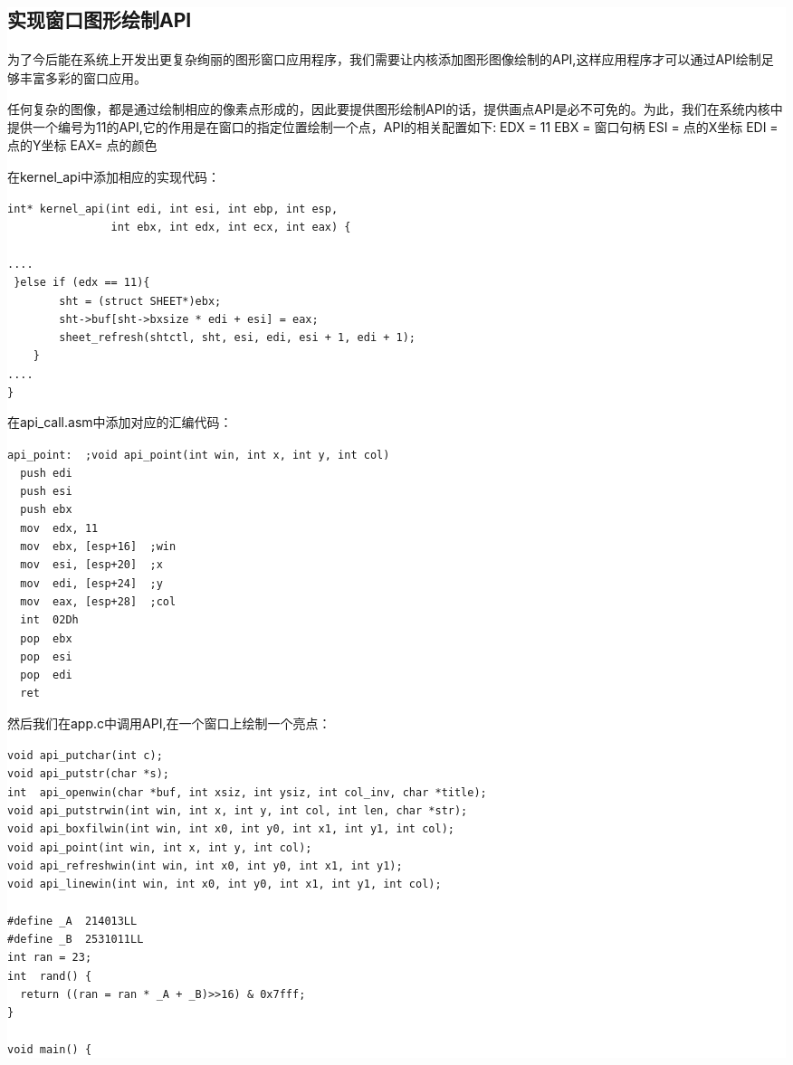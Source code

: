 ## 实现窗口图形绘制API

为了今后能在系统上开发出更复杂绚丽的图形窗口应用程序，我们需要让内核添加图形图像绘制的API,这样应用程序才可以通过API绘制足够丰富多彩的窗口应用。

任何复杂的图像，都是通过绘制相应的像素点形成的，因此要提供图形绘制API的话，提供画点API是必不可免的。为此，我们在系统内核中提供一个编号为11的API,它的作用是在窗口的指定位置绘制一个点，API的相关配置如下:
EDX = 11
EBX = 窗口句柄
ESI = 点的X坐标
EDI = 点的Y坐标
EAX= 点的颜色

在kernel_api中添加相应的实现代码：

```
int* kernel_api(int edi, int esi, int ebp, int esp,
                int ebx, int edx, int ecx, int eax) {

....
 }else if (edx == 11){
        sht = (struct SHEET*)ebx;
        sht->buf[sht->bxsize * edi + esi] = eax;
        sheet_refresh(shtctl, sht, esi, edi, esi + 1, edi + 1);
    }
....
}
```

在api_call.asm中添加对应的汇编代码：

```
api_point:  ;void api_point(int win, int x, int y, int col)
  push edi
  push esi
  push ebx
  mov  edx, 11
  mov  ebx, [esp+16]  ;win
  mov  esi, [esp+20]  ;x
  mov  edi, [esp+24]  ;y
  mov  eax, [esp+28]  ;col
  int  02Dh
  pop  ebx
  pop  esi
  pop  edi
  ret
```

然后我们在app.c中调用API,在一个窗口上绘制一个亮点：

```
void api_putchar(int c);
void api_putstr(char *s);
int  api_openwin(char *buf, int xsiz, int ysiz, int col_inv, char *title);
void api_putstrwin(int win, int x, int y, int col, int len, char *str);
void api_boxfilwin(int win, int x0, int y0, int x1, int y1, int col);
void api_point(int win, int x, int y, int col);
void api_refreshwin(int win, int x0, int y0, int x1, int y1);
void api_linewin(int win, int x0, int y0, int x1, int y1, int col);

#define _A  214013LL
#define _B  2531011LL
int ran = 23;
int  rand() {
  return ((ran = ran * _A + _B)>>16) & 0x7fff;
}

void main() {
```